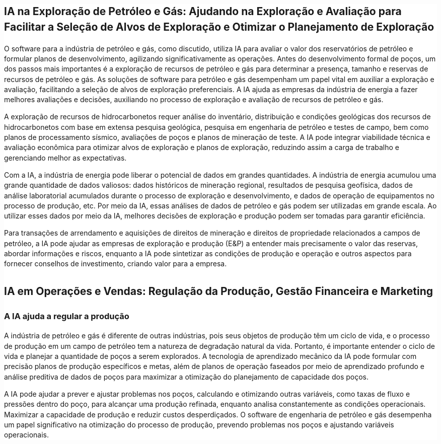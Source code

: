 ## IA na Exploração de Petróleo e Gás: Ajudando na Exploração e Avaliação para Facilitar a Seleção de Alvos de Exploração e Otimizar o Planejamento de Exploração

O software para a indústria de petróleo e gás, como discutido, utiliza IA para avaliar o valor dos reservatórios de petróleo e formular planos de desenvolvimento, agilizando significativamente as operações. Antes do desenvolvimento formal de poços, um dos passos mais importantes é a exploração de recursos de petróleo e gás para determinar a presença, tamanho e reservas de recursos de petróleo e gás. As soluções de software para petróleo e gás desempenham um papel vital em auxiliar a exploração e avaliação, facilitando a seleção de alvos de exploração preferenciais. A IA ajuda as empresas da indústria de energia a fazer melhores avaliações e decisões, auxiliando no processo de exploração e avaliação de recursos de petróleo e gás.

A exploração de recursos de hidrocarbonetos requer análise do inventário, distribuição e condições geológicas dos recursos de hidrocarbonetos com base em extensa pesquisa geológica, pesquisa em engenharia de petróleo e testes de campo, bem como planos de processamento sísmico, avaliações de poços e planos de mineração de teste. A IA pode integrar viabilidade técnica e avaliação econômica para otimizar alvos de exploração e planos de exploração, reduzindo assim a carga de trabalho e gerenciando melhor as expectativas.

Com a IA, a indústria de energia pode liberar o potencial de dados em grandes quantidades. A indústria de energia acumulou uma grande quantidade de dados valiosos: dados históricos de mineração regional, resultados de pesquisa geofísica, dados de análise laboratorial acumulados durante o processo de exploração e desenvolvimento, e dados de operação de equipamentos no processo de produção, etc. Por meio da IA, essas análises de dados de petróleo e gás podem ser utilizadas em grande escala. Ao utilizar esses dados por meio da IA, melhores decisões de exploração e produção podem ser tomadas para garantir eficiência.

Para transações de arrendamento e aquisições de direitos de mineração e direitos de propriedade relacionados a campos de petróleo, a IA pode ajudar as empresas de exploração e produção (E&P) a entender mais precisamente o valor das reservas, abordar informações e riscos, enquanto a IA pode sintetizar as condições de produção e operação e outros aspectos para fornecer conselhos de investimento, criando valor para a empresa.

## IA em Operações e Vendas: Regulação da Produção, Gestão Financeira e Marketing

### A IA ajuda a regular a produção

A indústria de petróleo e gás é diferente de outras indústrias, pois seus objetos de produção têm um ciclo de vida, e o processo de produção em um campo de petróleo tem a natureza de degradação natural da vida. Portanto, é importante entender o ciclo de vida e planejar a quantidade de poços a serem explorados. A tecnologia de aprendizado mecânico da IA pode formular com precisão planos de produção específicos e metas, além de planos de operação faseados por meio de aprendizado profundo e análise preditiva de dados de poços para maximizar a otimização do planejamento de capacidade dos poços.

A IA pode ajudar a prever e ajustar problemas nos poços, calculando e otimizando outras variáveis, como taxas de fluxo e pressões dentro do poço, para alcançar uma produção refinada, enquanto analisa constantemente as condições operacionais. Maximizar a capacidade de produção e reduzir custos desperdiçados. O software de engenharia de petróleo e gás desempenha um papel significativo na otimização do processo de produção, prevendo problemas nos poços e ajustando variáveis operacionais.

